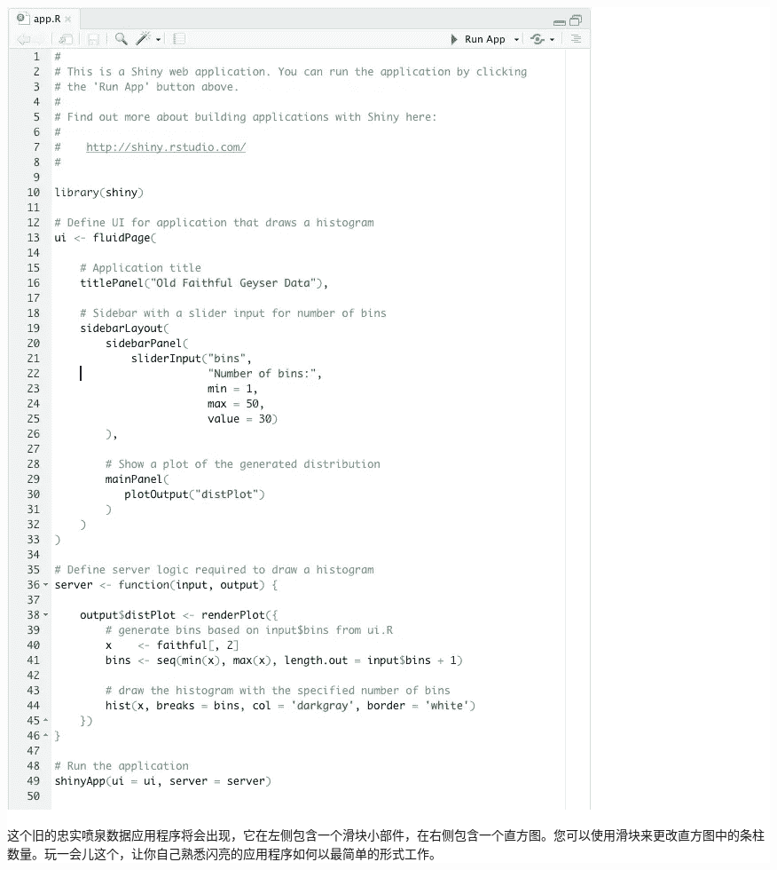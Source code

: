 ![](img/4bd99fae91859b260cd86d888d370361.png)

这个旧的忠实喷泉数据应用程序将会出现，它在左侧包含一个滑块小部件，在右侧包含一个直方图。您可以使用滑块来更改直方图中的条柱数量。玩一会儿这个，让你自己熟悉闪亮的应用程序如何以最简单的形式工作。
